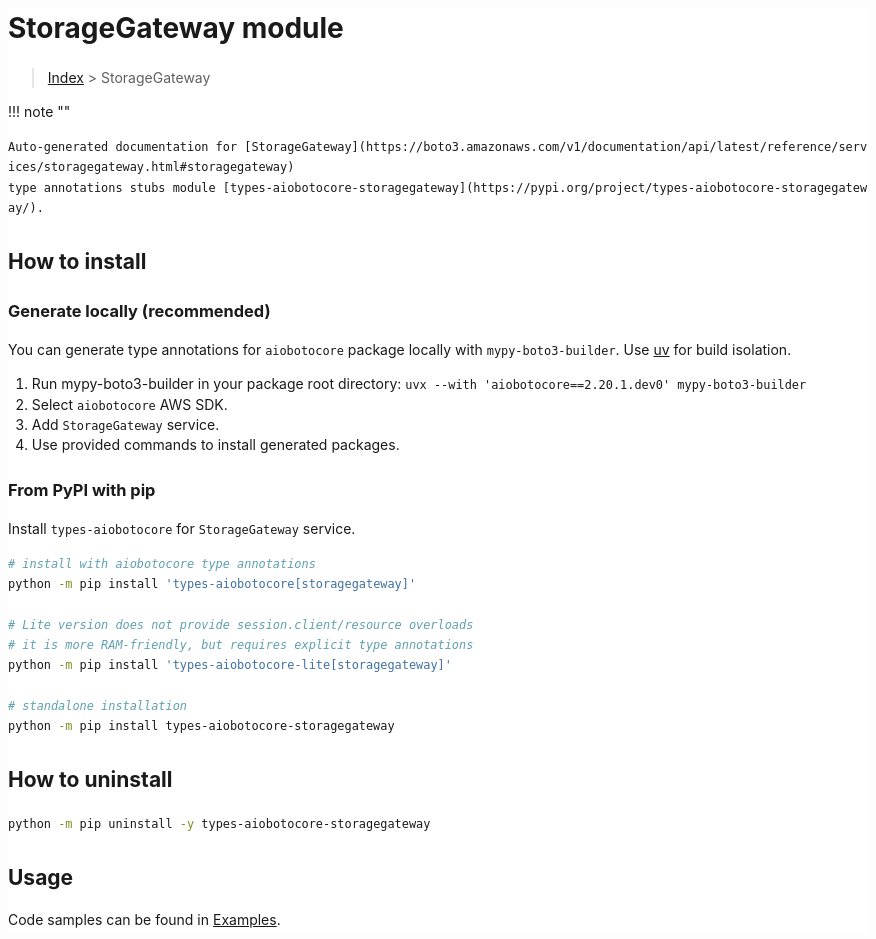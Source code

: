 # StorageGateway module

> [Index](../README.md) > StorageGateway


!!! note ""

    Auto-generated documentation for [StorageGateway](https://boto3.amazonaws.com/v1/documentation/api/latest/reference/services/storagegateway.html#storagegateway)
    type annotations stubs module [types-aiobotocore-storagegateway](https://pypi.org/project/types-aiobotocore-storagegateway/).

## How to install

### Generate locally (recommended)

You can generate type annotations for `aiobotocore` package locally with `mypy-boto3-builder`.
Use [uv](https://docs.astral.sh/uv/getting-started/installation/) for build isolation.

1. Run mypy-boto3-builder in your package root directory: `uvx --with 'aiobotocore==2.20.1.dev0' mypy-boto3-builder`
1. Select `aiobotocore` AWS SDK.
1. Add `StorageGateway` service.
1. Use provided commands to install generated packages.



### From PyPI with pip

Install `types-aiobotocore` for `StorageGateway` service.

```bash
# install with aiobotocore type annotations
python -m pip install 'types-aiobotocore[storagegateway]'

# Lite version does not provide session.client/resource overloads
# it is more RAM-friendly, but requires explicit type annotations
python -m pip install 'types-aiobotocore-lite[storagegateway]'

# standalone installation
python -m pip install types-aiobotocore-storagegateway
```



## How to uninstall

```bash
python -m pip uninstall -y types-aiobotocore-storagegateway
```

## Usage

Code samples can be found in [Examples](./usage.md).
